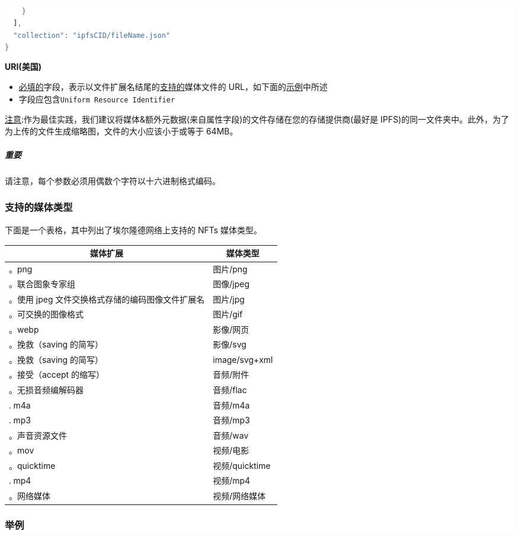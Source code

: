 ```rust
    }
  ],
  "collection": "ipfsCID/fileName.json"
} 
```

**URI(美国)**

*   <u>必填的</u>字段，表示以文件扩展名结尾的[支持的](#supported-media-types)媒体文件的 URL，如下面的[示例](#example)中所述
*   字段应包含`Uniform Resource Identifier`

<u>注意</u>:作为最佳实践，我们建议将媒体&额外元数据(来自属性字段)的文件存储在您的存储提供商(最好是 IPFS)的同一文件夹中。此外，为了为上传的文件生成缩略图，文件的大小应该小于或等于 64MB。

##### 重要

请注意，每个参数必须用偶数个字符以十六进制格式编码。

### **支持的媒体类型**

下面是一个表格，其中列出了埃尔隆德网络上支持的 NFTs 媒体类型。

| **媒体扩展** | **媒体类型** |
| --- | --- |
| 。png | 图片/png |
| 。联合图象专家组 | 图像/jpeg |
| 。使用 jpeg 文件交换格式存储的编码图像文件扩展名 | 图片/jpg |
| 。可交换的图像格式 | 图片/gif |
| 。webp | 影像/网页 |
| 。挽救（saving 的简写） | 影像/svg |
| 。挽救（saving 的简写） | image/svg+xml |
| 。接受（accept 的缩写） | 音频/附件 |
| 。无损音频编解码器 | 音频/flac |
| . m4a | 音频/m4a |
| . mp3 | 音频/mp3 |
| 。声音资源文件 | 音频/wav |
| 。mov | 视频/电影 |
| 。quicktime | 视频/quicktime |
| . mp4 | 视频/mp4 |
| 。网络媒体 | 视频/网络媒体 |

### **举例**
